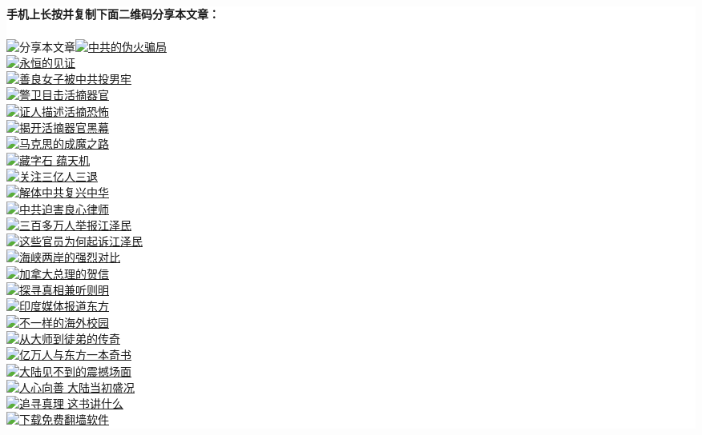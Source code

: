 <strong>手机上长按并复制下面二维码分享本文章：</strong><br><br><img src="https://chart.apis.google.com/chart?cht=qr&chs=240x240&choe=UTF-8&chld=M|2&chl=https://github.com/19920513/djy/blob/master/gb/23/10/9/n14091599.md%231" title="分享本文章"></td><td VALIGN=TOP><a href="https://github.com/19920513/djy/blob/master/gb/16/1/21/n4622075.md?dfh#1" target="_blank"><img src="https://raw.githubusercontent.com/19920513/djy/master/gb/300/wei-f1.jpg" title="中共的伪火骗局"  alt="中共的伪火骗局"></a><br><a href="https://github.com/19920513/www/blob/master/README.md?dfh#9" target="_blank"><img src="https://raw.githubusercontent.com/19920513/djy/master/gb/300/yong-h.jpg" title="永恒的见证"  alt="永恒的见证"></a><br><a href="https://github.com/19920513/djy/blob/master/gb/13/9/29/n3974789.md?dfh#1" target="_blank"><img src="https://raw.githubusercontent.com/19920513/djy/master/gb/300/shang-lnz.jpg" title="善良女子被中共投男牢"  alt="善良女子被中共投男牢"></a><br><a href="https://github.com/19920513/djy/blob/master/gb/16/3/16/n4663449.md?dfh#1" target="_blank"><img src="https://raw.githubusercontent.com/19920513/djy/master/gb/300/huo-z3.jpg" title="警卫目击活摘器官"  alt="警卫目击活摘器官"></a><br><a href="https://github.com/19920513/djy/blob/master/gb/16/8/7/n8177641.md?dfh#1" target="_blank"><img src="https://raw.githubusercontent.com/19920513/djy/master/gb/300/huo-z4.jpg" title="证人描述活摘恐怖"  alt="证人描述活摘恐怖"></a><br><a href="https://github.com/19920513/djy/blob/master/gb/10/4/19/n2881569.md?dfh#1" target="_blank"><img src="https://raw.githubusercontent.com/19920513/djy/master/gb/300/huo-z1.jpg" title="揭开活摘器官黑幕"  alt="揭开活摘器官黑幕"></a><br><a href="https://github.com/19920513/djy/blob/master/gb/10/11/7/n3077476.md?dfh#1" target="_blank"><img src="https://raw.githubusercontent.com/19920513/djy/master/gb/300/ma-ks.jpg" title="马克思的成魔之路"  alt="马克思的成魔之路"></a><br><a href="https://github.com/19920513/djy/blob/master/gb/14/6/9/n4173977.md?dfh#1" target="_blank"><img src="https://raw.githubusercontent.com/19920513/djy/master/gb/300/chang-zs.jpg" title="藏字石 蕴天机"  alt="藏字石 蕴天机"></a><br><a href="https://github.com/19920513/djy/blob/master/gb/18/5/10/n10381511.md?dfh#1" target="_blank"><img src="https://raw.githubusercontent.com/19920513/djy/master/gb/300/st1.jpg" title="关注三亿人三退"  alt="关注三亿人三退"></a><br><a href="https://github.com/19920513/djy/blob/master/gb/18/3/21/n10237682.md?dfh#1" target="_blank"><img src="https://raw.githubusercontent.com/19920513/djy/master/gb/300/jie-t.jpg" title="解体中共复兴中华"  alt="解体中共复兴中华"></a><br><a href="https://github.com/19920513/djy/blob/master/gb/9/2/9/n2422991.md?dfh#1" target="_blank"><img src="https://raw.githubusercontent.com/19920513/djy/master/gb/300/gao-zs.jpg" title="中共迫害良心律师"  alt="中共迫害良心律师"></a><br><a href="https://github.com/19920513/djy/blob/master/gb/18/12/9/n10900044.md?dfh#1" target="_blank"><img src="https://raw.githubusercontent.com/19920513/djy/master/gb/300/sj1.jpg" title="三百多万人举报江泽民"  alt="三百多万人举报江泽民"></a><br><a href="https://github.com/19920513/djy/blob/master/gb/18/8/28/n10672014.md?dfh#1" target="_blank"><img src="https://raw.githubusercontent.com/19920513/djy/master/gb/300/sj2.jpg" title="这些官员为何起诉江泽民"  alt="这些官员为何起诉江泽民"></a><br><a href="https://github.com/19920513/djy/blob/master/gb/8/12/18/n2367165.md?dfh#1" target="_blank"><img src="https://raw.githubusercontent.com/19920513/djy/master/gb/300/liangan.jpg" title="海峡两岸的强烈对比"  alt="海峡两岸的强烈对比"></a><br><a href="https://github.com/19920513/djy/blob/master/gb/15/12/10/n4593139.md?dfh#1" target="_blank"><img src="https://raw.githubusercontent.com/19920513/djy/master/gb/300/jia-ndzl.jpg" title="加拿大总理的贺信"  alt="加拿大总理的贺信"></a><br><a href="https://github.com/19920513/djy/blob/master/gb/11/6/17/n3289382.md?dfh#1" target="_blank"><img src="https://raw.githubusercontent.com/19920513/djy/master/gb/300/xiao-wd.jpg" title="探寻真相兼听则明"  alt="探寻真相兼听则明"></a><br><a href="https://github.com/19920513/djy/blob/master/gb/18/10/27/n10812623.md?dfh#1" target="_blank"><img src="https://raw.githubusercontent.com/19920513/djy/master/gb/300/yindu.jpg" title="印度媒体报道东方"  alt="印度媒体报道东方"></a><br><a href="https://github.com/19920513/djy/blob/master/gb/18/6/9/n10469652.md?dfh#1" target="_blank"><img src="https://raw.githubusercontent.com/19920513/djy/master/gb/300/xie-j.jpg" title="不一样的海外校园"  alt="不一样的海外校园"></a><br><a href="https://github.com/19920513/djy/blob/master/gb/7/4/5/n1669415.md?dfh#1" target="_blank"><img src="https://raw.githubusercontent.com/19920513/djy/master/gb/300/li-up.jpg" title="从大师到徒弟的传奇"  alt="从大师到徒弟的传奇"></a><br><a href="https://github.com/19920513/djy/blob/master/gb/17/5/26/n9191512.md?dfh#1" target="_blank"><img src="https://raw.githubusercontent.com/19920513/djy/master/gb/300/zfl2.jpg" title="亿万人与东方一本奇书"  alt="亿万人与东方一本奇书"></a><br><a href="https://github.com/19920513/djy/blob/master/gb/13/11/27/n4020290.md?dfh#1" target="_blank"><img src="https://raw.githubusercontent.com/19920513/djy/master/gb/300/zhen-h.jpg" title="大陆见不到的震撼场面"  alt="大陆见不到的震撼场面"></a><br><a href="https://github.com/19920513/djy/blob/master/gb/15/7/17/n4482910.md?dfh#1" target="_blank"><img src="https://raw.githubusercontent.com/19920513/djy/master/gb/300/dalu-sk.jpg" title="人心向善 大陆当初盛况"  alt="人心向善 大陆当初盛况"></a><br><a href="https://github.com/19920513/djy/blob/master/gb/19/1/5/n10955468.md?dfh#1" target="_blank"><img src="https://raw.githubusercontent.com/19920513/djy/master/gb/300/zfl1.jpg" title="追寻真理 这书讲什么"  alt="追寻真理 这书讲什么"></a><br><a href="https://github.com/19920513/www/blob/master/README.md?dfh#1" target="_blank"><img src="https://raw.githubusercontent.com/19920513/djy/master/gb/300/fq1.jpg" title="下载免费翻墙软件"  alt="下载免费翻墙软件"></a><br></td></tr></table>
